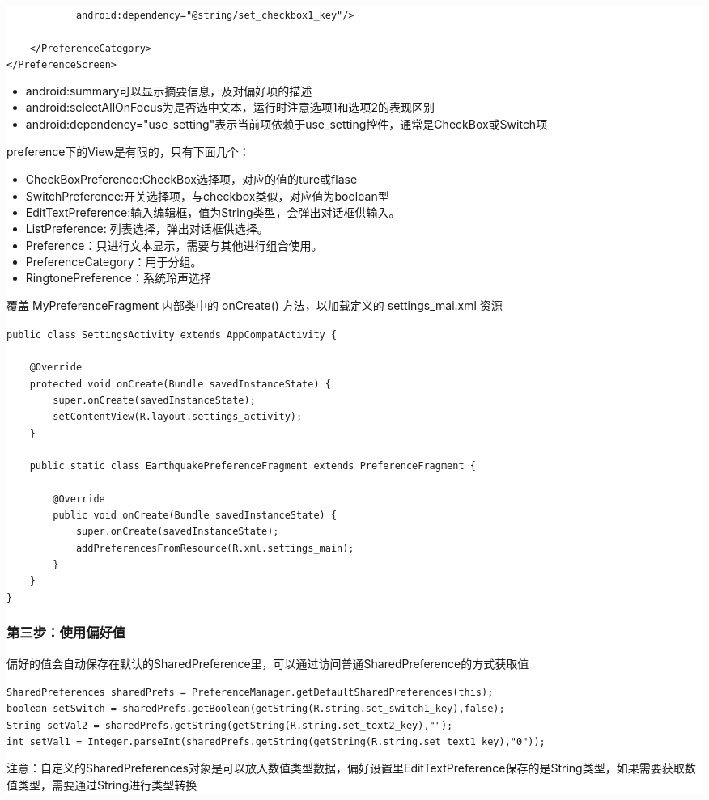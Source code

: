 ```
            android:dependency="@string/set_checkbox1_key"/>

    </PreferenceCategory>
</PreferenceScreen>
```
* android:summary可以显示摘要信息，及对偏好项的描述
* android:selectAllOnFocus为是否选中文本，运行时注意选项1和选项2的表现区别
* android:dependency="use_setting"表示当前项依赖于use_setting控件，通常是CheckBox或Switch项

preference下的View是有限的，只有下面几个：
* CheckBoxPreference:CheckBox选择项，对应的值的ture或flase
* SwitchPreference:开关选择项，与checkbox类似，对应值为boolean型
* EditTextPreference:输入编辑框，值为String类型，会弹出对话框供输入。
* ListPreference: 列表选择，弹出对话框供选择。
* Preference：只进行文本显示，需要与其他进行组合使用。
* PreferenceCategory：用于分组。
* RingtonePreference：系统玲声选择


覆盖 MyPreferenceFragment 内部类中的 onCreate() 方法，以加载定义的 settings_mai.xml 资源


```
public class SettingsActivity extends AppCompatActivity {

    @Override
    protected void onCreate(Bundle savedInstanceState) {
        super.onCreate(savedInstanceState);
        setContentView(R.layout.settings_activity);
    }
    
    public static class EarthquakePreferenceFragment extends PreferenceFragment {
    
        @Override
        public void onCreate(Bundle savedInstanceState) {
            super.onCreate(savedInstanceState);
            addPreferencesFromResource(R.xml.settings_main);
        }
    }
}
```

### 第三步：使用偏好值

偏好的值会自动保存在默认的SharedPreference里，可以通过访问普通SharedPreference的方式获取值


```
SharedPreferences sharedPrefs = PreferenceManager.getDefaultSharedPreferences(this);
boolean setSwitch = sharedPrefs.getBoolean(getString(R.string.set_switch1_key),false);
String setVal2 = sharedPrefs.getString(getString(R.string.set_text2_key),"");
int setVal1 = Integer.parseInt(sharedPrefs.getString(getString(R.string.set_text1_key),"0"));
```
注意：自定义的SharedPreferences对象是可以放入数值类型数据，偏好设置里EditTextPreference保存的是String类型，如果需要获取数值类型，需要通过String进行类型转换
